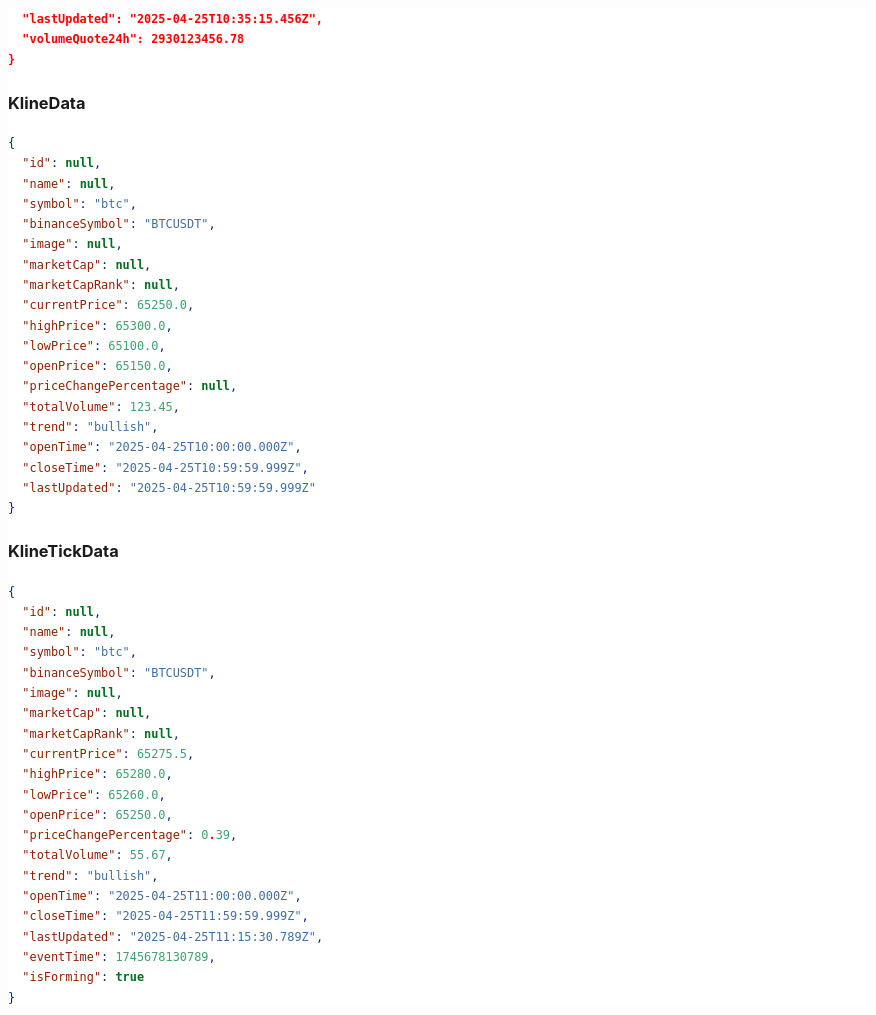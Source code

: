 ```json
  "lastUpdated": "2025-04-25T10:35:15.456Z",
  "volumeQuote24h": 2930123456.78
}
```

### KlineData

```json
{
  "id": null,
  "name": null,
  "symbol": "btc",
  "binanceSymbol": "BTCUSDT",
  "image": null,
  "marketCap": null,
  "marketCapRank": null,
  "currentPrice": 65250.0,
  "highPrice": 65300.0,
  "lowPrice": 65100.0,
  "openPrice": 65150.0,
  "priceChangePercentage": null,
  "totalVolume": 123.45,
  "trend": "bullish",
  "openTime": "2025-04-25T10:00:00.000Z",
  "closeTime": "2025-04-25T10:59:59.999Z",
  "lastUpdated": "2025-04-25T10:59:59.999Z"
}
```

### KlineTickData

```json
{
  "id": null,
  "name": null,
  "symbol": "btc",
  "binanceSymbol": "BTCUSDT",
  "image": null,
  "marketCap": null,
  "marketCapRank": null,
  "currentPrice": 65275.5,
  "highPrice": 65280.0,
  "lowPrice": 65260.0,
  "openPrice": 65250.0,
  "priceChangePercentage": 0.39,
  "totalVolume": 55.67,
  "trend": "bullish",
  "openTime": "2025-04-25T11:00:00.000Z",
  "closeTime": "2025-04-25T11:59:59.999Z",
  "lastUpdated": "2025-04-25T11:15:30.789Z",
  "eventTime": 1745678130789,
  "isForming": true
}
```
